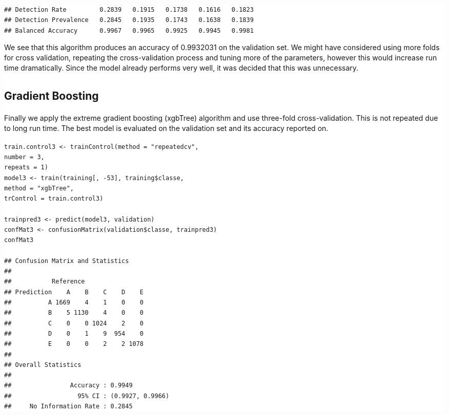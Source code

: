     ## Detection Rate         0.2839   0.1915   0.1738   0.1616   0.1823
    ## Detection Prevalence   0.2845   0.1935   0.1743   0.1638   0.1839
    ## Balanced Accuracy      0.9967   0.9965   0.9925   0.9945   0.9981

We see that this algorithm produces an accuracy of 0.9932031 on the
validation set. We might have considered using more folds for cross
validation, repeating the cross-validation process and tuning more of
the parameters, however this would increase run time dramatically. Since
the model already performs very well, it was decided that this was
unnecessary.

Gradient Boosting
-----------------

Finally we apply the extreme gradient boosting (xgbTree) algorithm and
use three-fold cross-validation. This is not repeated due to long run
time. The best model is evaluated on the validation set and its accuracy
reported on.

    train.control3 <- trainControl(method = "repeatedcv",
    number = 3,
    repeats = 1)
    model3 <- train(training[, -53], training$classe,
    method = "xgbTree",
    trControl = train.control3)

    trainpred3 <- predict(model3, validation)
    confMat3 <- confusionMatrix(validation$classe, trainpred3)
    confMat3

    ## Confusion Matrix and Statistics
    ##
    ##           Reference
    ## Prediction    A    B    C    D    E
    ##          A 1669    4    1    0    0
    ##          B    5 1130    4    0    0
    ##          C    0    0 1024    2    0
    ##          D    0    1    9  954    0
    ##          E    0    0    2    2 1078
    ##
    ## Overall Statistics
    ##                                           
    ##                Accuracy : 0.9949          
    ##                  95% CI : (0.9927, 0.9966)
    ##     No Information Rate : 0.2845          